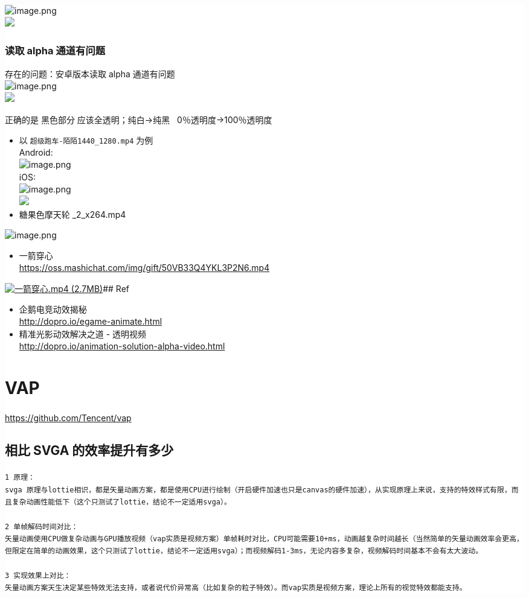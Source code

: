 ![image.png](https://cdn.nlark.com/yuque/0/2023/png/694278/1688214346395-8b793303-83ff-4432-827f-65b0214bf36d.png#averageHue=%23f2f2f2&clientId=u65f584b9-48b2-4&from=paste&height=395&id=u6f3c46c8&originHeight=790&originWidth=504&originalType=binary&ratio=2&rotation=0&showTitle=false&size=73206&status=done&style=none&taskId=u3833d4c5-fc72-4503-a5a2-c1a3e6aad83&title=&width=252)<br />![](http://note.youdao.com/yws/res/31660/D5F94A8217F24A868498B0EAC1AE0FEE#id=lGDBE&originalType=binary&ratio=1&rotation=0&showTitle=false&status=done&style=none&title=&width=240)

### 读取 alpha 通道有问题

存在的问题：安卓版本读取 alpha 通道有问题<br />![image.png](https://cdn.nlark.com/yuque/0/2023/png/694278/1688214354202-56cde7e8-40fb-4fed-9fde-850f72d9d1b1.png#averageHue=%23419fc0&clientId=u65f584b9-48b2-4&from=paste&height=249&id=u249bfd25&originHeight=498&originWidth=310&originalType=binary&ratio=2&rotation=0&showTitle=false&size=153469&status=done&style=none&taskId=u12d92bea-4802-4b1b-b6b7-5ebb3aa7808&title=&width=155)<br />![](http://note.youdao.com/yws/res/32864/9CE5269471204011A7CA5C939C368B15#id=QxaJT&originalType=binary&ratio=1&rotation=0&showTitle=false&status=done&style=none&title=)

正确的是 黑色部分 应该全透明；纯白→纯黑   0％透明度→100％透明度

- 以 `超级跑车-陌陌1440_1280.mp4` 为例<br />Android:<br />![image.png](https://cdn.nlark.com/yuque/0/2023/png/694278/1688214362864-5a46d87d-dfc4-4f82-88a3-54329e10d796.png#averageHue=%23419fc0&clientId=u65f584b9-48b2-4&from=paste&height=249&id=ue6963756&originHeight=498&originWidth=310&originalType=binary&ratio=2&rotation=0&showTitle=false&size=153469&status=done&style=none&taskId=u38273c39-698d-4940-844c-528c430ddeb&title=&width=155)<br />iOS:<br />![image.png](https://cdn.nlark.com/yuque/0/2023/png/694278/1688214391612-6aae1437-8f7e-41f3-8618-af2c56c05f97.png#averageHue=%23286495&clientId=u65f584b9-48b2-4&from=paste&height=640&id=ub3e0c961&originHeight=1280&originWidth=720&originalType=binary&ratio=2&rotation=0&showTitle=false&size=787733&status=done&style=none&taskId=ue735399b-6bf8-4e8c-a18d-f5e7d5d0886&title=&width=360)<br />![](http://note.youdao.com/yws/res/32859/9D50B0A2F5E047FABB04FD3FCC1107FA#id=q2DLH&originalType=binary&ratio=1&rotation=0&showTitle=false&status=done&style=none&title=)
- 糖果色摩天轮 _2_x264.mp4

![image.png](https://cdn.nlark.com/yuque/0/2023/png/694278/1688214413563-cd7f4c6d-384c-44b2-ac72-c1ba1a5f07dd.png#averageHue=%2352876e&clientId=u65f584b9-48b2-4&from=paste&height=396&id=uf549bbcd&originHeight=792&originWidth=822&originalType=binary&ratio=2&rotation=0&showTitle=false&size=936579&status=done&style=none&taskId=ub7e45c0f-6d31-4267-af3e-8b859ef5520&title=&width=411)

- 一箭穿心<br /><https://oss.mashichat.com/img/gift/50VB33Q4YKL3P2N6.mp4>

[![一箭穿心.mp4 (2.7MB)](https://gw.alipayobjects.com/mdn/prod_resou/afts/img/A*NNs6TKOR3isAAAAAAAAAAABkARQnAQ)]()## Ref

- 企鹅电竞动效揭秘<br /><http://dopro.io/egame-animate.html>
- 精准光影动效解决之道 - 透明视频<br /><http://dopro.io/animation-solution-alpha-video.html>

# VAP

<https://github.com/Tencent/vap>

## 相比 SVGA 的效率提升有多少

```
1 原理：
svga 原理与lottie相识，都是矢量动画方案，都是使用CPU进行绘制（开启硬件加速也只是canvas的硬件加速），从实现原理上来说，支持的特效样式有限，而且复杂动画性能低下（这个只测试了lottie，结论不一定适用svga）。

2 单帧解码时间对比：
矢量动画使用CPU做复杂动画与GPU播放视频（vap实质是视频方案）单帧耗时对比，CPU可能需要10+ms，动画越复杂时间越长（当然简单的矢量动画效率会更高，但限定在简单的动画效果，这个只测试了lottie，结论不一定适用svga）；而视频解码1-3ms，无论内容多复杂，视频解码时间基本不会有太大波动。

3 实现效果上对比：
矢量动画方案天生决定某些特效无法支持，或者说代价异常高（比如复杂的粒子特效）。而vap实质是视频方案，理论上所有的视觉特效都能支持。
```
